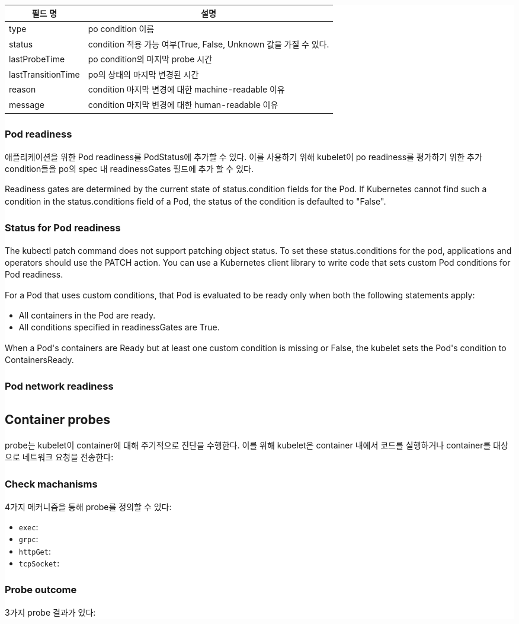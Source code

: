 |필드 명|설명|
|---|---|
|type|po condition 이름|
|status|condition 적용 가능 여부(True, False, Unknown 값을 가질 수 있다.|
|lastProbeTime|po condition의 마지막 probe 시간|
|lastTransitionTime|po의 상태의 마지막 변경된  시간|
|reason|condition 마지막 변경에 대한 machine-readable 이유|
|message|condition 마지막 변경에 대한 human-readable 이유|

### Pod readiness
애플리케이션을 위한 Pod readiness를 PodStatus에 추가할 수 있다. 이를 사용하기 위해 kubelet이 po readiness를 평가하기 위한 추가 condition들을 po의 spec 내 readinessGates 필드에 추가 할 수 있다.

Readiness gates are determined by the current state of status.condition fields for the Pod. If Kubernetes cannot find such a condition in the status.conditions field of a Pod, the status of the condition is defaulted to "False".

### Status for Pod readiness
The kubectl patch command does not support patching object status. To set these status.conditions for the pod, applications and operators should use the PATCH action. You can use a Kubernetes client library to write code that sets custom Pod conditions for Pod readiness.

For a Pod that uses custom conditions, that Pod is evaluated to be ready only when both the following statements apply:

- All containers in the Pod are ready.
- All conditions specified in readinessGates are True.

When a Pod's containers are Ready but at least one custom condition is missing or False, the kubelet sets the Pod's condition to ContainersReady.

### Pod network readiness

## Container probes
probe는 kubelet이 container에 대해 주기적으로 진단을 수행한다. 이를 위해 kubelet은 container 내에서 코드를 실행하거나 container를 대상으로 네트워크 요청을 전송한다:

### Check machanisms
4가지 메커니즘을 통해 probe를 정의할 수 있다:

- `exec`: 
- `grpc`:
- `httpGet`:
- `tcpSocket`:

### Probe outcome
3가지 probe 결과가 있다:
